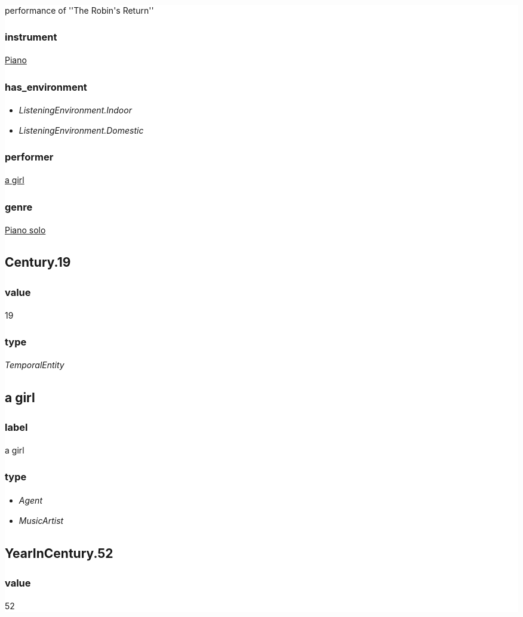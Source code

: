 
performance of ''The Robin's Return''

### instrument


[Piano](#Piano)

### has_environment

 - *ListeningEnvironment.Indoor*

 - *ListeningEnvironment.Domestic*

### performer


[a girl](#a-girl)

### genre


[Piano solo](#Piano-solo)

## Century.19

### value


19

### type


*TemporalEntity*

## a girl

### label


a girl

### type

 - *Agent*

 - *MusicArtist*

## YearInCentury.52

### value


52
